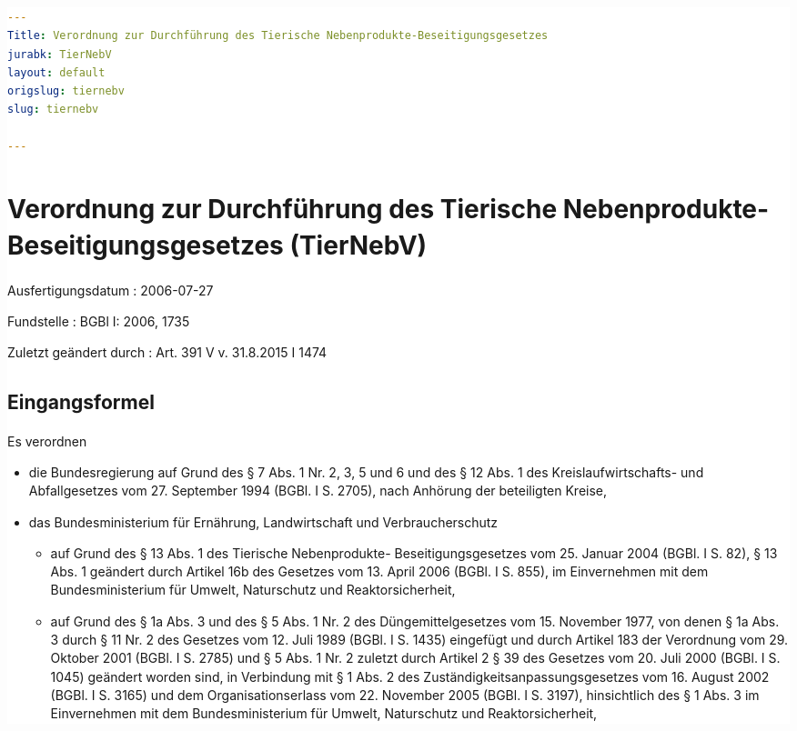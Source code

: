 ```yaml
---
Title: Verordnung zur Durchführung des Tierische Nebenprodukte-Beseitigungsgesetzes
jurabk: TierNebV
layout: default
origslug: tiernebv
slug: tiernebv

---
```


# Verordnung zur Durchführung des Tierische Nebenprodukte-Beseitigungsgesetzes (TierNebV)

Ausfertigungsdatum
:   2006-07-27

Fundstelle
:   BGBl I: 2006, 1735

Zuletzt geändert durch
:   Art. 391 V v. 31.8.2015 I 1474


## Eingangsformel

Es verordnen

-   die Bundesregierung auf Grund des § 7 Abs. 1 Nr. 2, 3, 5 und 6 und des
    § 12 Abs. 1 des Kreislaufwirtschafts- und Abfallgesetzes vom 27.
    September 1994 (BGBl. I S. 2705), nach Anhörung der beteiligten
    Kreise,


-   das Bundesministerium für Ernährung, Landwirtschaft und
    Verbraucherschutz

    -   auf Grund des § 13 Abs. 1 des Tierische Nebenprodukte-
        Beseitigungsgesetzes vom 25. Januar 2004 (BGBl. I S. 82), § 13 Abs. 1
        geändert durch Artikel 16b des Gesetzes vom 13. April 2006 (BGBl. I S.
        855), im Einvernehmen mit dem Bundesministerium für Umwelt,
        Naturschutz und Reaktorsicherheit,


    -   auf Grund des § 1a Abs. 3 und des § 5 Abs. 1 Nr. 2 des
        Düngemittelgesetzes vom 15. November 1977, von denen § 1a Abs. 3 durch
        § 11 Nr. 2 des Gesetzes vom 12. Juli 1989 (BGBl. I S. 1435) eingefügt
        und durch Artikel 183 der Verordnung vom 29. Oktober 2001 (BGBl. I S.
        2785) und § 5 Abs. 1 Nr. 2 zuletzt durch Artikel 2 § 39 des Gesetzes
        vom 20. Juli 2000 (BGBl. I S. 1045) geändert worden sind, in
        Verbindung mit § 1 Abs. 2 des Zuständigkeitsanpassungsgesetzes vom 16.
        August 2002 (BGBl. I S. 3165) und dem Organisationserlass vom 22.
        November 2005 (BGBl. I S. 3197), hinsichtlich des § 1 Abs. 3 im
        Einvernehmen mit dem Bundesministerium für Umwelt, Naturschutz und
        Reaktorsicherheit,
